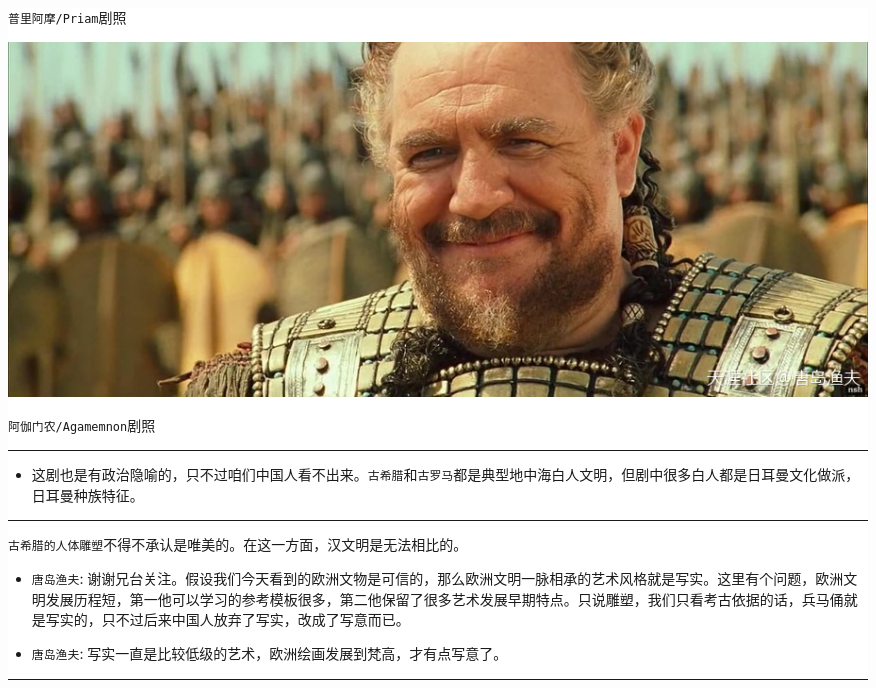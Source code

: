 `普里阿摩/Priam`剧照

![](Agamemnon.jpg)

`阿伽门农/Agamemnon`剧照

---

- 这剧也是有政治隐喻的，只不过咱们中国人看不出来。`古希腊`和`古罗马`都是典型地中海白人文明，但剧中很多白人都是日耳曼文化做派，日耳曼种族特征。

---

`古希腊的人体雕塑`不得不承认是唯美的。在这一方面，汉文明是无法相比的。

- `唐岛渔夫`: 谢谢兄台关注。假设我们今天看到的欧洲文物是可信的，那么欧洲文明一脉相承的艺术风格就是写实。这里有个问题，欧洲文明发展历程短，第一他可以学习的参考模板很多，第二他保留了很多艺术发展早期特点。只说雕塑，我们只看考古依据的话，兵马俑就是写实的，只不过后来中国人放弃了写实，改成了写意而已。

- `唐岛渔夫`: 写实一直是比较低级的艺术，欧洲绘画发展到梵高，才有点写意了。

---
